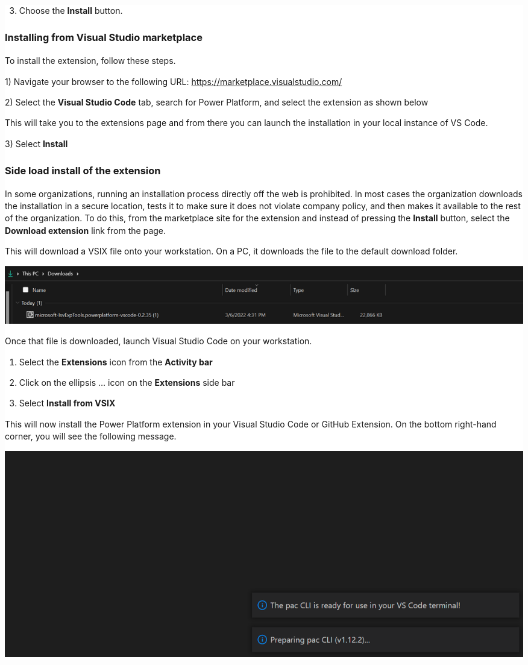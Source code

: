 3.  Choose the **Install** button.

### Installing from Visual Studio marketplace

To install the extension, follow these steps.

1\) Navigate your browser to the following URL:
<https://marketplace.visualstudio.com/>

2\) Select the **Visual Studio Code** tab, search for Power Platform, and select
the extension as shown below

This will take you to the extensions page and from there you can launch the
installation in your local instance of VS Code.

3\) Select **Install**

### Side load install of the extension

In some organizations, running an installation process directly off the web is
prohibited. In most cases the organization downloads the installation in a
secure location, tests it to make sure it does not violate company policy, and
then makes it available to the rest of the organization. To do this, from the
marketplace site for the extension and instead of pressing the **Install**
button, select the **Download extension** link from the page.

This will download a VSIX file onto your workstation. On a PC, it downloads the
file to the default download folder.

![`](media/image7.png)

Once that file is downloaded, launch Visual Studio Code on your workstation.

1.  Select the **Extensions** icon from the **Activity bar**

2.  Click on the ellipsis … icon on the **Extensions** side bar

3.  Select **Install from VSIX**

This will now install the Power Platform extension in your Visual Studio Code or
GitHub Extension. On the bottom right-hand corner, you will see the following
message.

![`Graphical user interface  text  application Description automatically generated`](media/image9.png)
